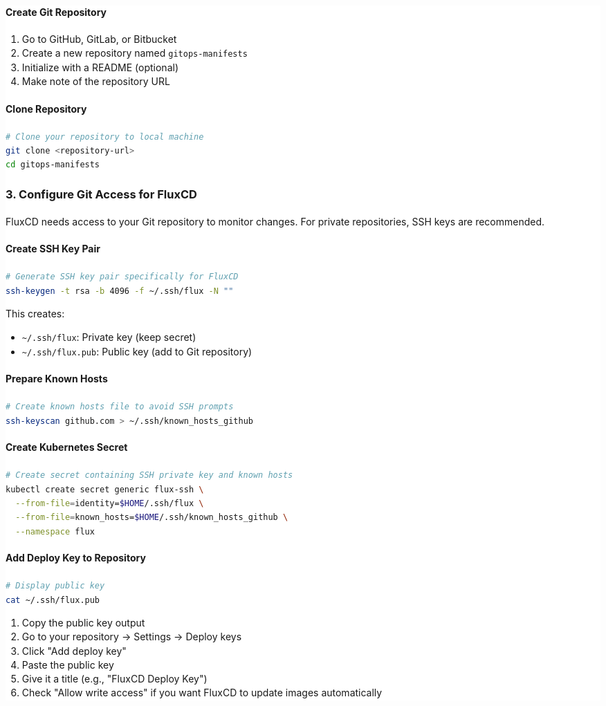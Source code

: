 #### Create Git Repository

1. Go to GitHub, GitLab, or Bitbucket
2. Create a new repository named `gitops-manifests`
3. Initialize with a README (optional)
4. Make note of the repository URL

#### Clone Repository

```bash
# Clone your repository to local machine
git clone <repository-url>
cd gitops-manifests
```

### 3. Configure Git Access for FluxCD

FluxCD needs access to your Git repository to monitor changes. For private repositories, SSH keys are recommended.

#### Create SSH Key Pair

```bash
# Generate SSH key pair specifically for FluxCD
ssh-keygen -t rsa -b 4096 -f ~/.ssh/flux -N ""
```

This creates:
- `~/.ssh/flux`: Private key (keep secret)
- `~/.ssh/flux.pub`: Public key (add to Git repository)

#### Prepare Known Hosts

```bash
# Create known hosts file to avoid SSH prompts
ssh-keyscan github.com > ~/.ssh/known_hosts_github
```

#### Create Kubernetes Secret

```bash
# Create secret containing SSH private key and known hosts
kubectl create secret generic flux-ssh \
  --from-file=identity=$HOME/.ssh/flux \
  --from-file=known_hosts=$HOME/.ssh/known_hosts_github \
  --namespace flux
```

#### Add Deploy Key to Repository

```bash
# Display public key
cat ~/.ssh/flux.pub
```

1. Copy the public key output
2. Go to your repository → Settings → Deploy keys
3. Click "Add deploy key"
4. Paste the public key
5. Give it a title (e.g., "FluxCD Deploy Key")
6. Check "Allow write access" if you want FluxCD to update images automatically
